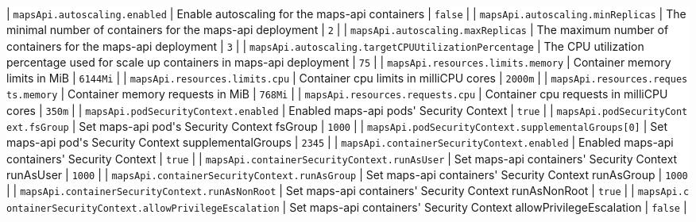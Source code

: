 | `mapsApi.autoscaling.enabled`                               | Enable autoscaling for the maps-api containers                                                                                    | `false`                                                                                                                                                                |
| `mapsApi.autoscaling.minReplicas`                           | The minimal number of containers for the maps-api deployment                                                                      | `2`                                                                                                                                                                    |
| `mapsApi.autoscaling.maxReplicas`                           | The maximum number of containers for the maps-api deployment                                                                      | `3`                                                                                                                                                                    |
| `mapsApi.autoscaling.targetCPUUtilizationPercentage`        | The CPU utilization percentage used for scale up containers in maps-api deployment                                                | `75`                                                                                                                                                                   |
| `mapsApi.resources.limits.memory`                           | Container memory limits in MiB                                                                                                    | `6144Mi`                                                                                                                                                               |
| `mapsApi.resources.limits.cpu`                              | Container cpu limits in milliCPU cores                                                                                            | `2000m`                                                                                                                                                                |
| `mapsApi.resources.requests.memory`                         | Container memory requests in MiB                                                                                                  | `768Mi`                                                                                                                                                                |
| `mapsApi.resources.requests.cpu`                            | Container cpu requests in milliCPU cores                                                                                          | `350m`                                                                                                                                                                 |
| `mapsApi.podSecurityContext.enabled`                        | Enabled maps-api pods' Security Context                                                                                           | `true`                                                                                                                                                                 |
| `mapsApi.podSecurityContext.fsGroup`                        | Set maps-api pod's Security Context fsGroup                                                                                       | `1000`                                                                                                                                                                 |
| `mapsApi.podSecurityContext.supplementalGroups[0]`          | Set maps-api pod's Security Context supplementalGroups                                                                            | `2345`                                                                                                                                                                 |
| `mapsApi.containerSecurityContext.enabled`                  | Enabled maps-api containers' Security Context                                                                                     | `true`                                                                                                                                                                 |
| `mapsApi.containerSecurityContext.runAsUser`                | Set maps-api containers' Security Context runAsUser                                                                               | `1000`                                                                                                                                                                 |
| `mapsApi.containerSecurityContext.runAsGroup`               | Set maps-api containers' Security Context runAsGroup                                                                              | `1000`                                                                                                                                                                 |
| `mapsApi.containerSecurityContext.runAsNonRoot`             | Set maps-api containers' Security Context runAsNonRoot                                                                            | `true`                                                                                                                                                                 |
| `mapsApi.containerSecurityContext.allowPrivilegeEscalation` | Set maps-api containers' Security Context allowPrivilegeEscalation                                                                | `false`                                                                                                                                                                |